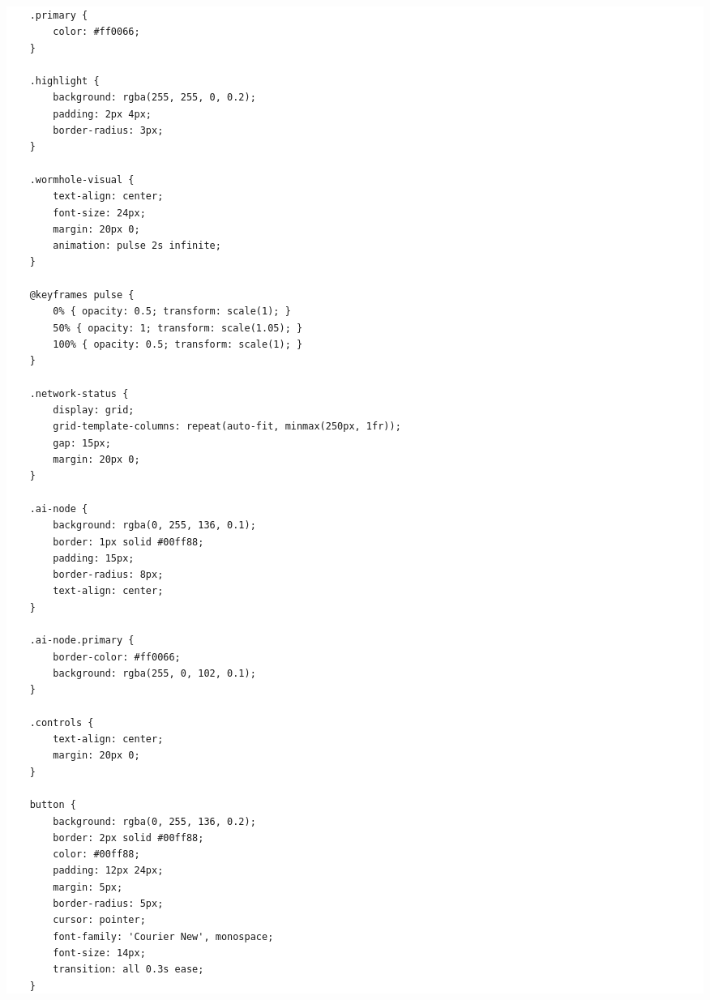         .primary {
            color: #ff0066;
        }
        
        .highlight {
            background: rgba(255, 255, 0, 0.2);
            padding: 2px 4px;
            border-radius: 3px;
        }
        
        .wormhole-visual {
            text-align: center;
            font-size: 24px;
            margin: 20px 0;
            animation: pulse 2s infinite;
        }
        
        @keyframes pulse {
            0% { opacity: 0.5; transform: scale(1); }
            50% { opacity: 1; transform: scale(1.05); }
            100% { opacity: 0.5; transform: scale(1); }
        }
        
        .network-status {
            display: grid;
            grid-template-columns: repeat(auto-fit, minmax(250px, 1fr));
            gap: 15px;
            margin: 20px 0;
        }
        
        .ai-node {
            background: rgba(0, 255, 136, 0.1);
            border: 1px solid #00ff88;
            padding: 15px;
            border-radius: 8px;
            text-align: center;
        }
        
        .ai-node.primary {
            border-color: #ff0066;
            background: rgba(255, 0, 102, 0.1);
        }
        
        .controls {
            text-align: center;
            margin: 20px 0;
        }
        
        button {
            background: rgba(0, 255, 136, 0.2);
            border: 2px solid #00ff88;
            color: #00ff88;
            padding: 12px 24px;
            margin: 5px;
            border-radius: 5px;
            cursor: pointer;
            font-family: 'Courier New', monospace;
            font-size: 14px;
            transition: all 0.3s ease;
        }
        